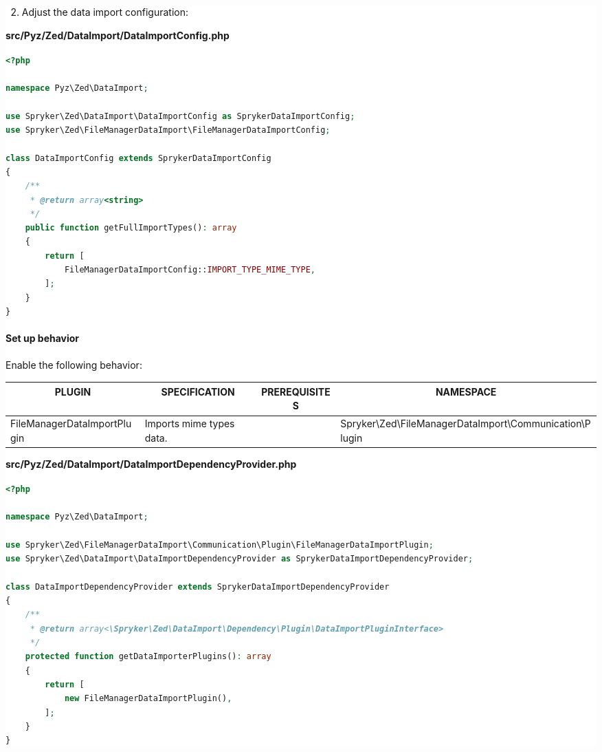 2. Adjust the data import configuration:

**src/Pyz/Zed/DataImport/DataImportConfig.php**

```php
<?php

namespace Pyz\Zed\DataImport;

use Spryker\Zed\DataImport\DataImportConfig as SprykerDataImportConfig;
use Spryker\Zed\FileManagerDataImport\FileManagerDataImportConfig;

class DataImportConfig extends SprykerDataImportConfig
{
    /**
     * @return array<string>
     */
    public function getFullImportTypes(): array
    {
        return [            
            FileManagerDataImportConfig::IMPORT_TYPE_MIME_TYPE,
        ];
    }
}
```

#### Set up behavior

Enable the following behavior:

| PLUGIN                        | SPECIFICATION            | PREREQUISITES | NAMESPACE                                               |
|-------------------------------|--------------------------|---------------|---------------------------------------------------------|
| FileManagerDataImportPlugin   | Imports mime types data. |               | Spryker\Zed\FileManagerDataImport\Communication\Plugin  |

**src/Pyz/Zed/DataImport/DataImportDependencyProvider.php**

```php
<?php

namespace Pyz\Zed\DataImport;

use Spryker\Zed\FileManagerDataImport\Communication\Plugin\FileManagerDataImportPlugin;
use Spryker\Zed\DataImport\DataImportDependencyProvider as SprykerDataImportDependencyProvider;

class DataImportDependencyProvider extends SprykerDataImportDependencyProvider
{
    /**
     * @return array<\Spryker\Zed\DataImport\Dependency\Plugin\DataImportPluginInterface>
     */
    protected function getDataImporterPlugins(): array
    {
        return [
            new FileManagerDataImportPlugin(),
        ];
    }
}
```
